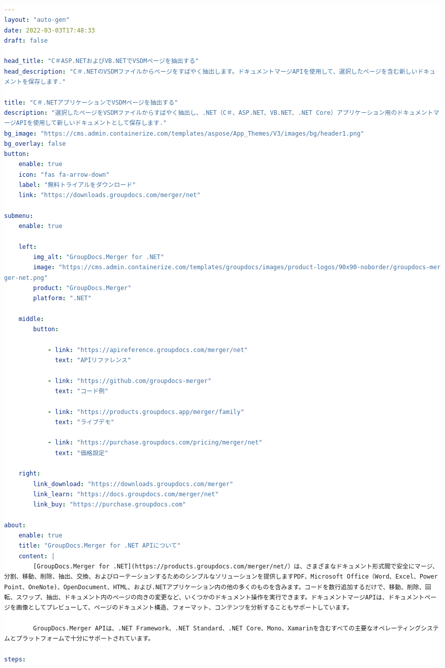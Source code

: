 ```yaml
---
layout: "auto-gen"
date: 2022-03-03T17:48:33
draft: false

head_title: "C＃ASP.NETおよびVB.NETでVSDMページを抽出する"
head_description: "C＃.NETのVSDMファイルからページをすばやく抽出します。ドキュメントマージAPIを使用して、選択したページを含む新しいドキュメントを保存します."

title: "C＃.NETアプリケーションでVSDMページを抽出する"
description: "選択したページをVSDMファイルからすばやく抽出し、.NET（C＃、ASP.NET、VB.NET、.NET Core）アプリケーション用のドキュメントマージAPIを使用して新しいドキュメントとして保存します."
bg_image: "https://cms.admin.containerize.com/templates/aspose/App_Themes/V3/images/bg/header1.png"
bg_overlay: false
button:
    enable: true
    icon: "fas fa-arrow-down"
    label: "無料トライアルをダウンロード"
    link: "https://downloads.groupdocs.com/merger/net"

submenu:
    enable: true

    left:
        img_alt: "GroupDocs.Merger for .NET"
        image: "https://cms.admin.containerize.com/templates/groupdocs/images/product-logos/90x90-noborder/groupdocs-merger-net.png"
        product: "GroupDocs.Merger"
        platform: ".NET"

    middle:
        button:

            - link: "https://apireference.groupdocs.com/merger/net"
              text: "APIリファレンス"

            - link: "https://github.com/groupdocs-merger"
              text: "コード例"

            - link: "https://products.groupdocs.app/merger/family"
              text: "ライブデモ"

            - link: "https://purchase.groupdocs.com/pricing/merger/net"
              text: "価格設定"

    right:
        link_download: "https://downloads.groupdocs.com/merger"
        link_learn: "https://docs.groupdocs.com/merger/net"
        link_buy: "https://purchase.groupdocs.com"

about:
    enable: true
    title: "GroupDocs.Merger for .NET APIについて"
    content: |
        [GroupDocs.Merger for .NET](https://products.groupdocs.com/merger/net/）は、さまざまなドキュメント形式間で安全にマージ、分割、移動、削除、抽出、交換、およびローテーションするためのシンプルなソリューションを提供しますPDF、Microsoft Office（Word、Excel、PowerPoint、OneNote)、OpenDocument、HTML、および.NETアプリケーション内の他の多くのものを含みます。コードを数行追加するだけで、移動、削除、回転、スワップ、抽出、ドキュメント内のページの向きの変更など、いくつかのドキュメント操作を実行できます。ドキュメントマージAPIは、ドキュメントページを画像としてプレビューして、ページのドキュメント構造、フォーマット、コンテンツを分析することもサポートしています。
        
        GroupDocs.Merger APIは、.NET Framework、.NET Standard、.NET Core、Mono、Xamarinを含むすべての主要なオペレーティングシステムとプラットフォームで十分にサポートされています。

steps:
```
